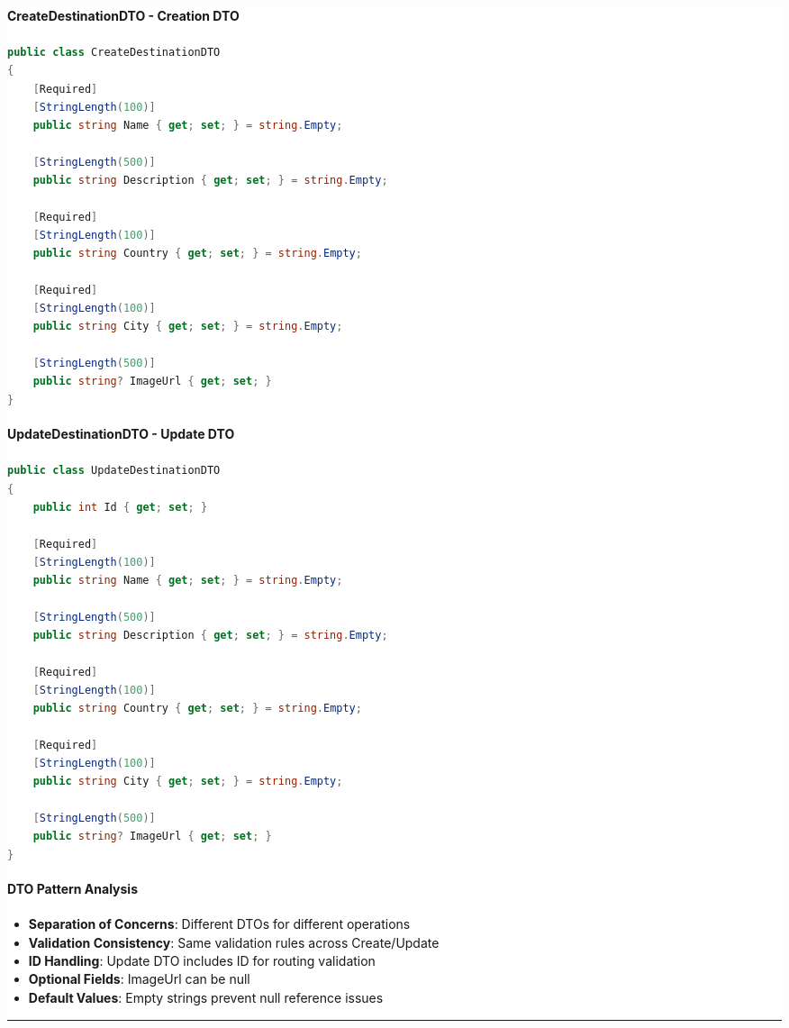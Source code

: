 #### **CreateDestinationDTO** - Creation DTO
```csharp
public class CreateDestinationDTO
{
    [Required]
    [StringLength(100)]
    public string Name { get; set; } = string.Empty;

    [StringLength(500)]
    public string Description { get; set; } = string.Empty;

    [Required]
    [StringLength(100)]
    public string Country { get; set; } = string.Empty;

    [Required]
    [StringLength(100)]
    public string City { get; set; } = string.Empty;
    
    [StringLength(500)]
    public string? ImageUrl { get; set; }
}
```

#### **UpdateDestinationDTO** - Update DTO
```csharp
public class UpdateDestinationDTO
{
    public int Id { get; set; }

    [Required]
    [StringLength(100)]
    public string Name { get; set; } = string.Empty;

    [StringLength(500)]
    public string Description { get; set; } = string.Empty;

    [Required]
    [StringLength(100)]
    public string Country { get; set; } = string.Empty;

    [Required]
    [StringLength(100)]
    public string City { get; set; } = string.Empty;
    
    [StringLength(500)]
    public string? ImageUrl { get; set; }
}
```

#### **DTO Pattern Analysis**
- **Separation of Concerns**: Different DTOs for different operations
- **Validation Consistency**: Same validation rules across Create/Update
- **ID Handling**: Update DTO includes ID for routing validation
- **Optional Fields**: ImageUrl can be null
- **Default Values**: Empty strings prevent null reference issues

---